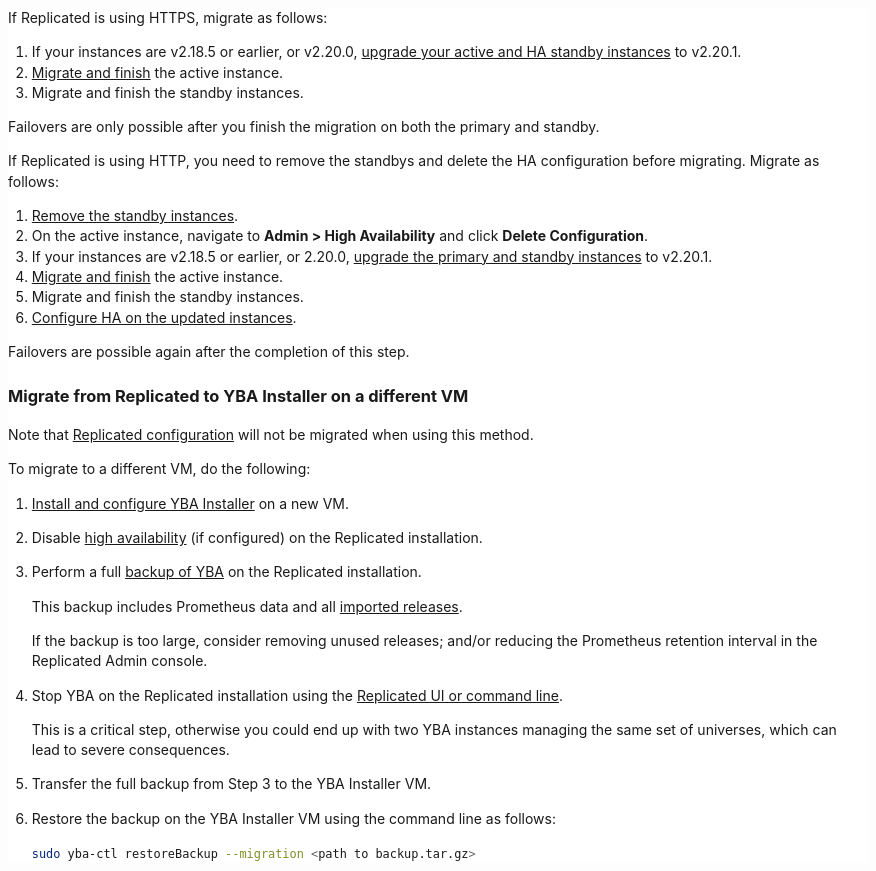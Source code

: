If Replicated is using HTTPS, migrate as follows:

1. If your instances are v2.18.5 or earlier, or v2.20.0, [upgrade your active and HA standby instances](../../../administer-yugabyte-platform/high-availability/#upgrade-instances) to v2.20.1.
1. [Migrate and finish](#migrate-a-yba-installation-in-place) the active instance.
1. Migrate and finish the standby instances.

Failovers are only possible after you finish the migration on both the primary and standby.

If Replicated is using HTTP, you need to remove the standbys and delete the HA configuration before migrating. Migrate as follows:

1. [Remove the standby instances](../../../administer-yugabyte-platform/high-availability/#remove-a-standby-instance).
1. On the active instance, navigate to **Admin > High Availability** and click **Delete Configuration**.
1. If your instances are v2.18.5 or earlier, or 2.20.0, [upgrade the primary and standby instances](../../../administer-yugabyte-platform/high-availability/#upgrade-instances) to v2.20.1.
1. [Migrate and finish](#migrate-a-yba-installation-in-place) the active instance.
1. Migrate and finish the standby instances.
1. [Configure HA on the updated instances](../../../administer-yugabyte-platform/high-availability/#configure-active-and-standby-instances).

Failovers are possible again after the completion of this step.

### Migrate from Replicated to YBA Installer on a different VM

Note that [Replicated configuration](../default/#set-up-https-optional) will not be migrated when using this method.

To migrate to a different VM, do the following:

1. [Install and configure YBA Installer](#configuration-options) on a new VM.
1. Disable [high availability](../../../administer-yugabyte-platform/high-availability/) (if configured) on the Replicated installation.
1. Perform a full [backup of YBA](../../../administer-yugabyte-platform/back-up-restore-yp/) on the Replicated installation.

    This backup includes Prometheus data and all [imported releases](../../../manage-deployments/upgrade-software-install/).

    If the backup is too large, consider removing unused releases; and/or reducing the Prometheus retention interval in the Replicated Admin console.

1. Stop YBA on the Replicated installation using the [Replicated UI or command line](../../../administer-yugabyte-platform/shutdown/#replicated).

    This is a critical step, otherwise you could end up with two YBA instances managing the same set of universes, which can lead to severe consequences.

1. Transfer the full backup from Step 3 to the YBA Installer VM.
1. Restore the backup on the YBA Installer VM using the command line as follows:

    ```sh
    sudo yba-ctl restoreBackup --migration <path to backup.tar.gz>
    ```
